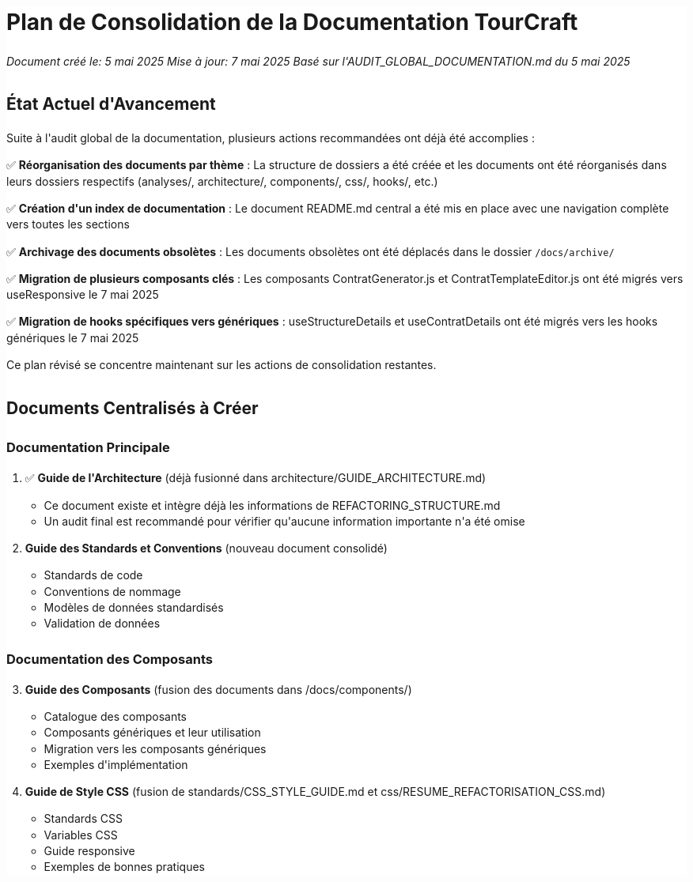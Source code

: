 # Plan de Consolidation de la Documentation TourCraft

*Document créé le: 5 mai 2025*
*Mise à jour: 7 mai 2025*
*Basé sur l'AUDIT_GLOBAL_DOCUMENTATION.md du 5 mai 2025*

## État Actuel d'Avancement

Suite à l'audit global de la documentation, plusieurs actions recommandées ont déjà été accomplies :

✅ **Réorganisation des documents par thème** : La structure de dossiers a été créée et les documents ont été réorganisés dans leurs dossiers respectifs (analyses/, architecture/, components/, css/, hooks/, etc.)

✅ **Création d'un index de documentation** : Le document README.md central a été mis en place avec une navigation complète vers toutes les sections

✅ **Archivage des documents obsolètes** : Les documents obsolètes ont été déplacés dans le dossier `/docs/archive/`

✅ **Migration de plusieurs composants clés** : Les composants ContratGenerator.js et ContratTemplateEditor.js ont été migrés vers useResponsive le 7 mai 2025

✅ **Migration de hooks spécifiques vers génériques** : useStructureDetails et useContratDetails ont été migrés vers les hooks génériques le 7 mai 2025

Ce plan révisé se concentre maintenant sur les actions de consolidation restantes.

## Documents Centralisés à Créer

### Documentation Principale

1. ✅ **Guide de l'Architecture** (déjà fusionné dans architecture/GUIDE_ARCHITECTURE.md)
   - Ce document existe et intègre déjà les informations de REFACTORING_STRUCTURE.md
   - Un audit final est recommandé pour vérifier qu'aucune information importante n'a été omise

2. **Guide des Standards et Conventions** (nouveau document consolidé)
   - Standards de code
   - Conventions de nommage
   - Modèles de données standardisés
   - Validation de données

### Documentation des Composants

3. **Guide des Composants** (fusion des documents dans /docs/components/)
   - Catalogue des composants
   - Composants génériques et leur utilisation
   - Migration vers les composants génériques
   - Exemples d'implémentation

4. **Guide de Style CSS** (fusion de standards/CSS_STYLE_GUIDE.md et css/RESUME_REFACTORISATION_CSS.md)
   - Standards CSS
   - Variables CSS
   - Guide responsive
   - Exemples de bonnes pratiques
